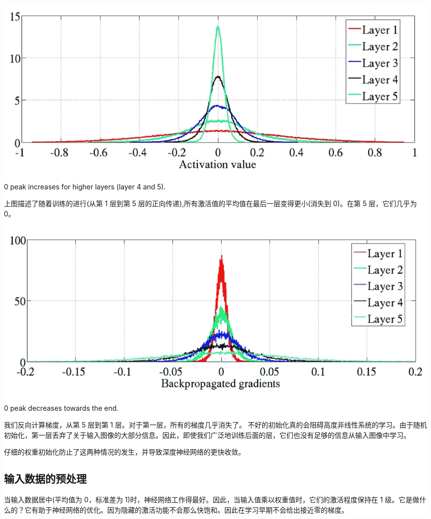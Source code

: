 ![](img/060296ff27939dae12f3c3bb483b155d.png)

0 peak increases for higher layers (layer 4 and 5).

上图描述了随着训练的进行(从第 1 层到第 5 层的正向传递),所有激活值的平均值在最后一层变得更小(消失到 0)。在第 5 层，它们几乎为 0。

![](img/1901ff147cac322aff25bc9e5ea92f67.png)

0 peak decreases towards the end.

我们反向计算梯度，从第 5 层到第 1 层。对于第一层，所有的梯度几乎消失了。
不好的初始化真的会阻碍高度非线性系统的学习。由于随机初始化，第一层丢弃了关于输入图像的大部分信息。因此，即使我们广泛地训练后面的层，它们也没有足够的信息从输入图像中学习。

仔细的权重初始化防止了这两种情况的发生，并导致深度神经网络的更快收敛。

## 输入数据的预处理

当输入数据居中(平均值为 0，标准差为 1)时，神经网络工作得最好。因此，当输入值乘以权重值时，它们的激活程度保持在 1 级。它是做什么的？它有助于神经网络的优化。因为隐藏的激活功能不会那么快饱和。因此在学习早期不会给出接近零的梯度。

